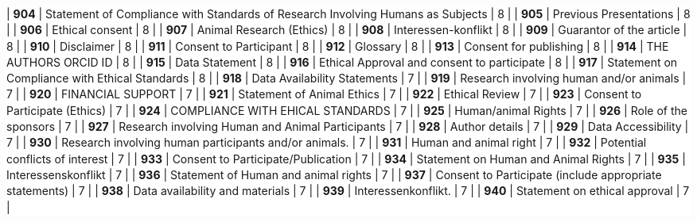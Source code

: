 | **904** | Statement of Compliance with Standards of Research Involving Humans as Subjects                       | 8                    |
| **905** | Previous Presentations                                                                                | 8                    |
| **906** | Ethical consent                                                                                       | 8                    |
| **907** | Animal Research (Ethics)                                                                              | 8                    |
| **908** | Interessen-konflikt                                                                                   | 8                    |
| **909** | Guarantor of the article                                                                              | 8                    |
| **910** | Disclaimer                                                         | 8                    |
| **911** | Consent to Participant                                                                                | 8                    |
| **912** | Glossary                                                                                              | 8                    |
| **913** | Consent for publishing                                                                                | 8                    |
| **914** | THE AUTHORS ORCID ID                                                                                  | 8                    |
| **915** | Data Statement                                                                                        | 8                    |
| **916** | Ethical Approval and consent to participate                                                           | 8                    |
| **917** | Statement on Compliance with Ethical Standards                                                        | 8                    |
| **918** | Data Availability Statements                                                                          | 7                    |
| **919** | Research involving human and/or animals                                                               | 7                    |
| **920** | FINANCIAL SUPPORT                                                                                     | 7                    |
| **921** | Statement of Animal Ethics                                                                            | 7                    |
| **922** | Ethical Review                                                                                        | 7                    |
| **923** | Consent to Participate (Ethics)                                                                       | 7                    |
| **924** | COMPLIANCE WITH EHICAL STANDARDS                                                                      | 7                    |
| **925** | Human/animal Rights                                                                                   | 7                    |
| **926** | Role of the sponsors                                                                                  | 7                    |
| **927** | Research involving Human and Animal Participants                                                      | 7                    |
| **928** | Author details                                                                                        | 7                    |
| **929** | Data Accessibility                                                                                    | 7                    |
| **930** | Research involving human participants and/or animals.                                                 | 7                    |
| **931** | Human and animal right                                                                                | 7                    |
| **932** | Potential conflicts of interest                                                                       | 7                    |
| **933** | Consent to Participate/Publication                                                                    | 7                    |
| **934** | Statement on Human and Animal Rights                                                                  | 7                    |
| **935** | Interessenskonflikt                                                                                   | 7                    |
| **936** | Statement of Human and animal rights                                                                  | 7                    |
| **937** | Consent to Participate (include appropriate statements)                                               | 7                    |
| **938** | Data availability and materials                                                                       | 7                    |
| **939** | Interessenkonflikt.                                                                                   | 7                    |
| **940** | Statement on ethical approval                                                                         | 7                    |